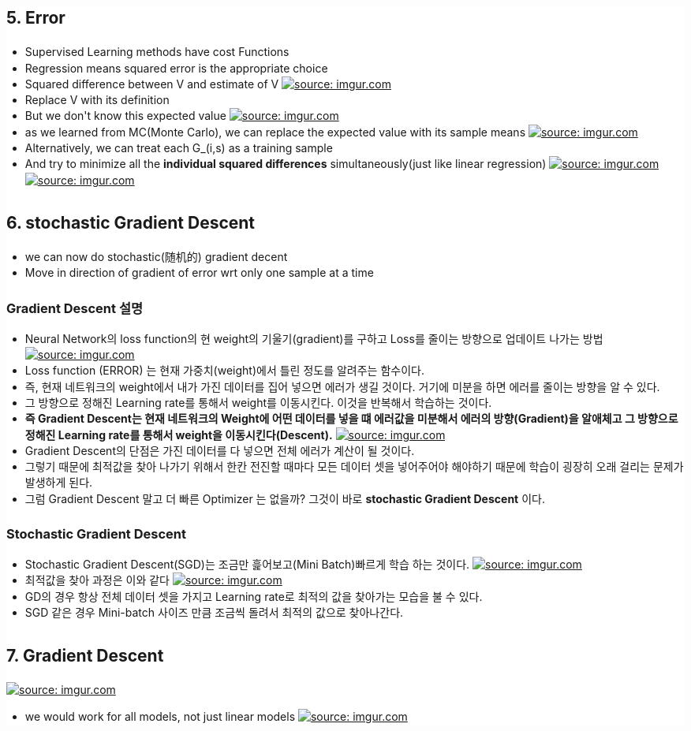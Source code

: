 ## 5. Error
- Supervised Learning methods have cost Functions
- Regression means squared error is the appropriate choice
- Squared difference between V and estimate of V
<a href="https://postimg.cc/m1G258rz"><img src="https://i.postimg.cc/Gt489fwQ/121231231231.png" width="300px" title="source: imgur.com" /><a>
- Replace V with its definition
- But we don't know this expected value
<a href="https://postimg.cc/s1rvggVY"><img src="https://i.postimg.cc/9X4T1DKn/124123124123.png" width="300px" title="source: imgur.com" /><a>
- as we learned from MC(Monte Carlo), we can replace the expected value with its sample means
<a href="https://postimg.cc/0MrZ60G4"><img src="https://i.postimg.cc/DZPNMCS7/433.png" width="300px" title="source: imgur.com" /><a>
- Alternatively, we can treat each G_(i,s) as a training sample
- And try to minimize all the **individual squared differences** simultaneously(just like linear regression)
<a href="https://postimg.cc/m1kDWtsC"><img src="https://i.postimg.cc/4ybht92L/41241312321.png" width="300px" title="source: imgur.com" /><a>
<a href="https://postimg.cc/XZKcpDyx"><img src="https://i.postimg.cc/vmkP2J8R/412313124123.png" width="200px" title="source: imgur.com" /><a>

## 6. stochastic Gradient Descent
- we can now do stochastic(随机的) gradient decent
- Move in direction of gradient of error wrt only one sample at a time

### Gradient Descent 설명
- Neural Network의 loss function의 현 weight의 기울기(gradient)를 구하고 Loss를 줄이는 방향으로 업데이트 나가는 방법
<a href="https://postimg.cc/XGVhJ5XG"><img src="https://i.postimg.cc/0QmqVdsf/124141312312.png" width="500px" title="source: imgur.com" /><a>
- Loss function (ERROR) 는 현재 가중치(weight)에서 틀린 정도를 알려주는 함수이다.
- 즉, 현재 네트워크의 weight에서 내가 가진 데이터를 집어 넣으면 에러가 생길 것이다. 거기에 미분을 하면 에러를 줄이는 방향을 알 수 있다.
- 그 방향으로 정해진 Learning rate를 통해서 weight를 이동시킨다. 이것을 반복해서 학습하는 것이다.
- **즉 Gradient Descent는 현재 네트워크의 Weight에 어떤 데이터를 넣을 떄 에러값을 미분해서 에러의 방향(Gradient)을 알애체고 그 방향으로 정해진 Learning rate를 통해서 weight을 이동시킨다(Descent).**
<a href="https://postimg.cc/kR47V4fs"><img src="https://i.postimg.cc/fy7yrSdG/141412412312312.png" width="500px" title="source: imgur.com" /><a>
- Gradient Descent의 단점은 가진 데이터를 다 넣으면 전체 에러가 계산이 될 것이다.
- 그렇기 때문에 최적값을 찾아 나가기 위해서 한칸 전진할 때마다 모든 데이터 셋을 넣어주어야 해야하기 때문에 학습이 굉장히 오래 걸리는 문제가 발생하게 된다.
- 그럼 Gradient Descent 말고 더 빠른 Optimizer 는 없을까? 그것이 바로 **stochastic Gradient Descent** 이다.

### Stochastic Gradient Descent
- Stochastic Gradient Descent(SGD)는 조금만 흝어보고(Mini Batch)빠르게 학습 하는 것이다.
<a href="https://postimg.cc/qhZ26tpM"><img src="https://i.postimg.cc/d3J6XdXd/41241231312312.png" width="500px" title="source: imgur.com" /><a>
- 최적값을 찾아 과정은 이와 같다
<a href="https://postimg.cc/D8YyVqBz"><img src="https://i.postimg.cc/vZG1Vhn5/111.png" width="500px" title="source: imgur.com" /><a>
- GD의 경우 항상 전체 데이터 셋을 가지고 Learning rate로 최적의 값을 찾아가는 모습을 불 수 있다.
- SGD 같은 경우 Mini-batch 사이즈 만큼 조금씩 돌려서 최적의 값으로 찾아나간다.

## 7. Gradient Descent
<a href="https://postimg.cc/Hrs5z4js"><img src="https://i.postimg.cc/bw1Tzmhb/4121312312312.png" width="200px" title="source: imgur.com" /><a>
- we would work for all models, not just linear models
<a href="https://postimg.cc/r0L516r7"><img src="https://i.postimg.cc/C1RJVSLM/222.png" width="300px" title="source: imgur.com" /><a>
